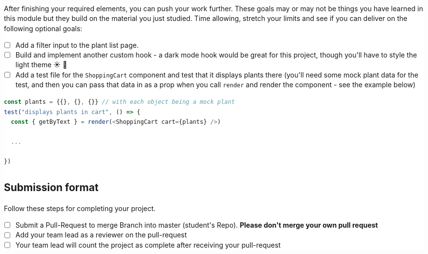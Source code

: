 After finishing your required elements, you can push your work further. These goals may or may not be things you have learned in this module but they build on the material you just studied. Time allowing, stretch your limits and see if you can deliver on the following optional goals:

- [ ] Add a filter input to the plant list page.
- [ ] Build and implement another custom hook - a dark mode hook would be great for this project, though you'll have to style the light theme ☀️ 🌙
- [ ] Add a test file for the `ShoppingCart` component and test that it displays plants there (you'll need some mock plant data for the test, and then you can pass that data in as a prop when you call `render` and render the component - see the example below)

```js
const plants = {{}, {}, {}} // with each object being a mock plant
test("displays plants in cart", () => {
  const { getByText } = render(<ShoppingCart cart={plants} />)

  ...

})
```

## Submission format

Follow these steps for completing your project.

- [ ] Submit a Pull-Request to merge <firstName-lastName> Branch into master (student's Repo). **Please don't merge your own pull request**
- [ ] Add your team lead as a reviewer on the pull-request
- [ ] Your team lead will count the project as complete after receiving your pull-request
